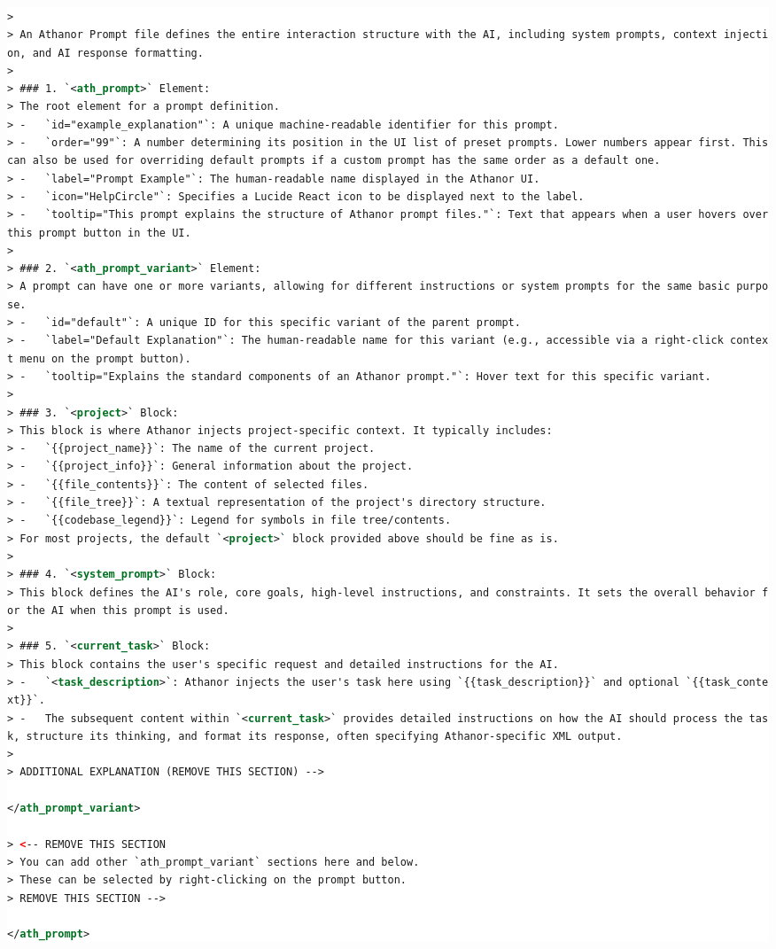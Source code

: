```xml
>
> An Athanor Prompt file defines the entire interaction structure with the AI, including system prompts, context injection, and AI response formatting.
>
> ### 1. `<ath_prompt>` Element:
> The root element for a prompt definition.
> -   `id="example_explanation"`: A unique machine-readable identifier for this prompt.
> -   `order="99"`: A number determining its position in the UI list of preset prompts. Lower numbers appear first. This can also be used for overriding default prompts if a custom prompt has the same order as a default one.
> -   `label="Prompt Example"`: The human-readable name displayed in the Athanor UI.
> -   `icon="HelpCircle"`: Specifies a Lucide React icon to be displayed next to the label.
> -   `tooltip="This prompt explains the structure of Athanor prompt files."`: Text that appears when a user hovers over this prompt button in the UI.
>
> ### 2. `<ath_prompt_variant>` Element:
> A prompt can have one or more variants, allowing for different instructions or system prompts for the same basic purpose.
> -   `id="default"`: A unique ID for this specific variant of the parent prompt.
> -   `label="Default Explanation"`: The human-readable name for this variant (e.g., accessible via a right-click context menu on the prompt button).
> -   `tooltip="Explains the standard components of an Athanor prompt."`: Hover text for this specific variant.
>
> ### 3. `<project>` Block:
> This block is where Athanor injects project-specific context. It typically includes:
> -   `{{project_name}}`: The name of the current project.
> -   `{{project_info}}`: General information about the project.
> -   `{{file_contents}}`: The content of selected files.
> -   `{{file_tree}}`: A textual representation of the project's directory structure.
> -   `{{codebase_legend}}`: Legend for symbols in file tree/contents.
> For most projects, the default `<project>` block provided above should be fine as is.
>
> ### 4. `<system_prompt>` Block:
> This block defines the AI's role, core goals, high-level instructions, and constraints. It sets the overall behavior for the AI when this prompt is used.
>
> ### 5. `<current_task>` Block:
> This block contains the user's specific request and detailed instructions for the AI.
> -   `<task_description>`: Athanor injects the user's task here using `{{task_description}}` and optional `{{task_context}}`.
> -   The subsequent content within `<current_task>` provides detailed instructions on how the AI should process the task, structure its thinking, and format its response, often specifying Athanor-specific XML output.
>
> ADDITIONAL EXPLANATION (REMOVE THIS SECTION) -->

</ath_prompt_variant>

> <-- REMOVE THIS SECTION
> You can add other `ath_prompt_variant` sections here and below.
> These can be selected by right-clicking on the prompt button.
> REMOVE THIS SECTION -->

</ath_prompt>
```
